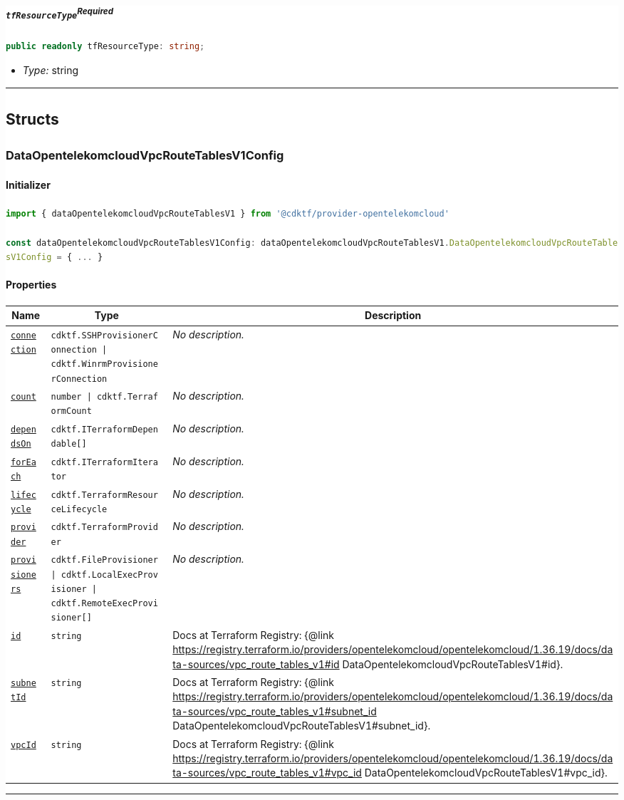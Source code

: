 
##### `tfResourceType`<sup>Required</sup> <a name="tfResourceType" id="@cdktf/provider-opentelekomcloud.dataOpentelekomcloudVpcRouteTablesV1.DataOpentelekomcloudVpcRouteTablesV1.property.tfResourceType"></a>

```typescript
public readonly tfResourceType: string;
```

- *Type:* string

---

## Structs <a name="Structs" id="Structs"></a>

### DataOpentelekomcloudVpcRouteTablesV1Config <a name="DataOpentelekomcloudVpcRouteTablesV1Config" id="@cdktf/provider-opentelekomcloud.dataOpentelekomcloudVpcRouteTablesV1.DataOpentelekomcloudVpcRouteTablesV1Config"></a>

#### Initializer <a name="Initializer" id="@cdktf/provider-opentelekomcloud.dataOpentelekomcloudVpcRouteTablesV1.DataOpentelekomcloudVpcRouteTablesV1Config.Initializer"></a>

```typescript
import { dataOpentelekomcloudVpcRouteTablesV1 } from '@cdktf/provider-opentelekomcloud'

const dataOpentelekomcloudVpcRouteTablesV1Config: dataOpentelekomcloudVpcRouteTablesV1.DataOpentelekomcloudVpcRouteTablesV1Config = { ... }
```

#### Properties <a name="Properties" id="Properties"></a>

| **Name** | **Type** | **Description** |
| --- | --- | --- |
| <code><a href="#@cdktf/provider-opentelekomcloud.dataOpentelekomcloudVpcRouteTablesV1.DataOpentelekomcloudVpcRouteTablesV1Config.property.connection">connection</a></code> | <code>cdktf.SSHProvisionerConnection \| cdktf.WinrmProvisionerConnection</code> | *No description.* |
| <code><a href="#@cdktf/provider-opentelekomcloud.dataOpentelekomcloudVpcRouteTablesV1.DataOpentelekomcloudVpcRouteTablesV1Config.property.count">count</a></code> | <code>number \| cdktf.TerraformCount</code> | *No description.* |
| <code><a href="#@cdktf/provider-opentelekomcloud.dataOpentelekomcloudVpcRouteTablesV1.DataOpentelekomcloudVpcRouteTablesV1Config.property.dependsOn">dependsOn</a></code> | <code>cdktf.ITerraformDependable[]</code> | *No description.* |
| <code><a href="#@cdktf/provider-opentelekomcloud.dataOpentelekomcloudVpcRouteTablesV1.DataOpentelekomcloudVpcRouteTablesV1Config.property.forEach">forEach</a></code> | <code>cdktf.ITerraformIterator</code> | *No description.* |
| <code><a href="#@cdktf/provider-opentelekomcloud.dataOpentelekomcloudVpcRouteTablesV1.DataOpentelekomcloudVpcRouteTablesV1Config.property.lifecycle">lifecycle</a></code> | <code>cdktf.TerraformResourceLifecycle</code> | *No description.* |
| <code><a href="#@cdktf/provider-opentelekomcloud.dataOpentelekomcloudVpcRouteTablesV1.DataOpentelekomcloudVpcRouteTablesV1Config.property.provider">provider</a></code> | <code>cdktf.TerraformProvider</code> | *No description.* |
| <code><a href="#@cdktf/provider-opentelekomcloud.dataOpentelekomcloudVpcRouteTablesV1.DataOpentelekomcloudVpcRouteTablesV1Config.property.provisioners">provisioners</a></code> | <code>cdktf.FileProvisioner \| cdktf.LocalExecProvisioner \| cdktf.RemoteExecProvisioner[]</code> | *No description.* |
| <code><a href="#@cdktf/provider-opentelekomcloud.dataOpentelekomcloudVpcRouteTablesV1.DataOpentelekomcloudVpcRouteTablesV1Config.property.id">id</a></code> | <code>string</code> | Docs at Terraform Registry: {@link https://registry.terraform.io/providers/opentelekomcloud/opentelekomcloud/1.36.19/docs/data-sources/vpc_route_tables_v1#id DataOpentelekomcloudVpcRouteTablesV1#id}. |
| <code><a href="#@cdktf/provider-opentelekomcloud.dataOpentelekomcloudVpcRouteTablesV1.DataOpentelekomcloudVpcRouteTablesV1Config.property.subnetId">subnetId</a></code> | <code>string</code> | Docs at Terraform Registry: {@link https://registry.terraform.io/providers/opentelekomcloud/opentelekomcloud/1.36.19/docs/data-sources/vpc_route_tables_v1#subnet_id DataOpentelekomcloudVpcRouteTablesV1#subnet_id}. |
| <code><a href="#@cdktf/provider-opentelekomcloud.dataOpentelekomcloudVpcRouteTablesV1.DataOpentelekomcloudVpcRouteTablesV1Config.property.vpcId">vpcId</a></code> | <code>string</code> | Docs at Terraform Registry: {@link https://registry.terraform.io/providers/opentelekomcloud/opentelekomcloud/1.36.19/docs/data-sources/vpc_route_tables_v1#vpc_id DataOpentelekomcloudVpcRouteTablesV1#vpc_id}. |

---